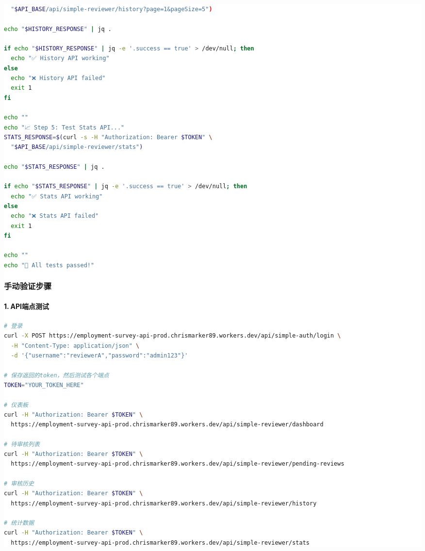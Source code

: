 ```bash
  "$API_BASE/api/simple-reviewer/history?page=1&pageSize=5")

echo "$HISTORY_RESPONSE" | jq .

if echo "$HISTORY_RESPONSE" | jq -e '.success == true' > /dev/null; then
  echo "✅ History API working"
else
  echo "❌ History API failed"
  exit 1
fi

echo ""
echo "📈 Step 5: Test Stats API..."
STATS_RESPONSE=$(curl -s -H "Authorization: Bearer $TOKEN" \
  "$API_BASE/api/simple-reviewer/stats")

echo "$STATS_RESPONSE" | jq .

if echo "$STATS_RESPONSE" | jq -e '.success == true' > /dev/null; then
  echo "✅ Stats API working"
else
  echo "❌ Stats API failed"
  exit 1
fi

echo ""
echo "🎉 All tests passed!"
```

### 手动验证步骤

#### 1. API端点测试
```bash
# 登录
curl -X POST https://employment-survey-api-prod.chrismarker89.workers.dev/api/simple-auth/login \
  -H "Content-Type: application/json" \
  -d '{"username":"reviewerA","password":"admin123"}'

# 保存返回的token，然后测试各个端点
TOKEN="YOUR_TOKEN_HERE"

# 仪表板
curl -H "Authorization: Bearer $TOKEN" \
  https://employment-survey-api-prod.chrismarker89.workers.dev/api/simple-reviewer/dashboard

# 待审核列表
curl -H "Authorization: Bearer $TOKEN" \
  https://employment-survey-api-prod.chrismarker89.workers.dev/api/simple-reviewer/pending-reviews

# 审核历史
curl -H "Authorization: Bearer $TOKEN" \
  https://employment-survey-api-prod.chrismarker89.workers.dev/api/simple-reviewer/history

# 统计数据
curl -H "Authorization: Bearer $TOKEN" \
  https://employment-survey-api-prod.chrismarker89.workers.dev/api/simple-reviewer/stats
```
